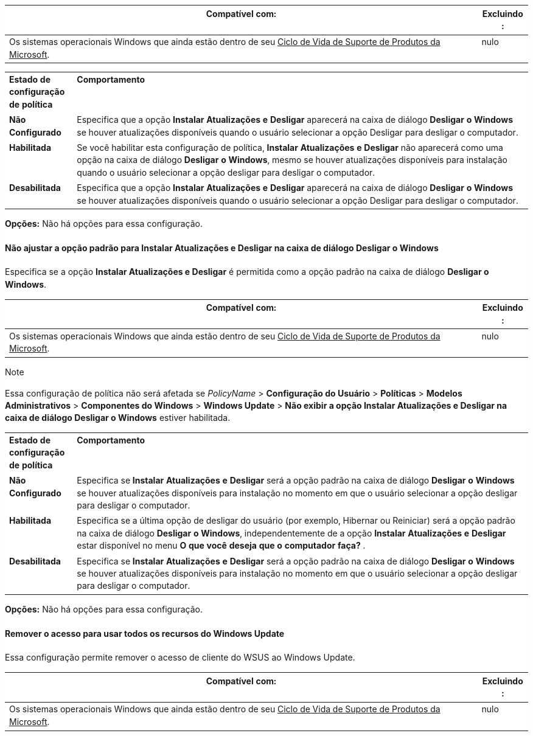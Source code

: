 |Compatível com:|Excluindo:|
|---------|-------|
|Os sistemas operacionais Windows que ainda estão dentro de seu [Ciclo de Vida de Suporte de Produtos da Microsoft](https://support.microsoft.com/gp/lifeselect).|nulo|

|||
|-|-|
|**Estado de configuração de política**|**Comportamento**|
|**Não Configurado**|Especifica que a opção **Instalar Atualizações e Desligar** aparecerá na caixa de diálogo **Desligar o Windows** se houver atualizações disponíveis quando o usuário selecionar a opção Desligar para desligar o computador.|
|**Habilitada**|Se você habilitar esta configuração de política, **Instalar Atualizações e Desligar** não aparecerá como uma opção na caixa de diálogo **Desligar o Windows**, mesmo se houver atualizações disponíveis para instalação quando o usuário selecionar a opção desligar para desligar o computador.|
|**Desabilitada**|Especifica que a opção **Instalar Atualizações e Desligar** aparecerá na caixa de diálogo **Desligar o Windows** se houver atualizações disponíveis quando o usuário selecionar a opção Desligar para desligar o computador.|

**Opções:** Não há opções para essa configuração.

#### <a name="do-not-adjust-default-option-to-install-updates-and-shut-down-in-shut-down-windows-dialog-box"></a>Não ajustar a opção padrão para Instalar Atualizações e Desligar na caixa de diálogo Desligar o Windows
Especifica se a opção **Instalar Atualizações e Desligar** é permitida como a opção padrão na caixa de diálogo **Desligar o Windows**.

|Compatível com:|Excluindo:|
|---------|-------|
|Os sistemas operacionais Windows que ainda estão dentro de seu [Ciclo de Vida de Suporte de Produtos da Microsoft](https://support.microsoft.com/gp/lifeselect).|nulo|

> [!NOTE]
> Essa configuração de política não será afetada se *PolicyName* > **Configuração do Usuário** > **Políticas** > **Modelos Administrativos** > **Componentes do Windows** > **Windows Update** > **Não exibir a opção Instalar Atualizações e Desligar na caixa de diálogo Desligar o Windows** estiver habilitada.

|||
|-|-|
|**Estado de configuração de política**|**Comportamento**|
|**Não Configurado**|Especifica se **Instalar Atualizações e Desligar** será a opção padrão na caixa de diálogo **Desligar o Windows** se houver atualizações disponíveis para instalação no momento em que o usuário selecionar a opção desligar para desligar o computador.|
|**Habilitada**|Especifica se a última opção de desligar do usuário (por exemplo, Hibernar ou Reiniciar) será a opção padrão na caixa de diálogo **Desligar o Windows**, independentemente de a opção **Instalar Atualizações e Desligar** estar disponível no menu **O que você deseja que o computador faça?** .|
|**Desabilitada**|Especifica se **Instalar Atualizações e Desligar** será a opção padrão na caixa de diálogo **Desligar o Windows** se houver atualizações disponíveis para instalação no momento em que o usuário selecionar a opção desligar para desligar o computador.|

**Opções:** Não há opções para essa configuração.

#### <a name="remove-access-to-use-all-windows-update-features"></a>Remover o acesso para usar todos os recursos do Windows Update
Essa configuração permite remover o acesso de cliente do WSUS ao Windows Update.

|Compatível com:|Excluindo:|
|---------|-------|
|Os sistemas operacionais Windows que ainda estão dentro de seu [Ciclo de Vida de Suporte de Produtos da Microsoft](https://support.microsoft.com/gp/lifeselect).|nulo|
